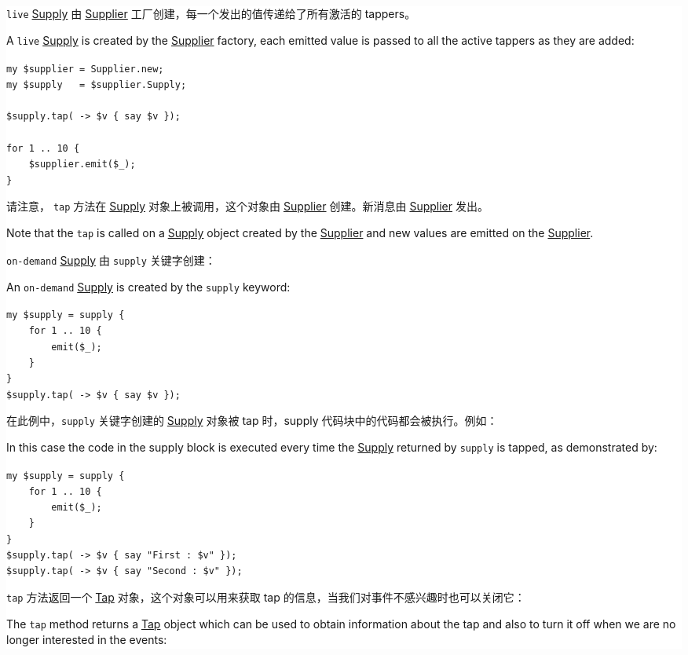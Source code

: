 `live` [Supply](https://docs.perl6.org/type/Supply) 由 [Supplier](https://docs.perl6.org/type/Supplier) 工厂创建，每一个发出的值传递给了所有激活的 tappers。

A `live` [Supply](https://docs.perl6.org/type/Supply) is created by the [Supplier](https://docs.perl6.org/type/Supplier) factory, each emitted value is passed to all the active tappers as they are added:

```Perl6
my $supplier = Supplier.new;
my $supply   = $supplier.Supply;
 
$supply.tap( -> $v { say $v });
 
for 1 .. 10 {
    $supplier.emit($_);
}
```

请注意， `tap` 方法在 [Supply](https://docs.perl6.org/type/Supply) 对象上被调用，这个对象由 [Supplier](https://docs.perl6.org/type/Supplier) 创建。新消息由 [Supplier](https://docs.perl6.org/type/Supplier) 发出。

Note that the `tap` is called on a [Supply](https://docs.perl6.org/type/Supply) object created by the [Supplier](https://docs.perl6.org/type/Supplier) and new values are emitted on the [Supplier](https://docs.perl6.org/type/Supplier).

`on-demand` [Supply](https://docs.perl6.org/type/Supply) 由 `supply` 关键字创建：

An `on-demand` [Supply](https://docs.perl6.org/type/Supply) is created by the `supply` keyword:

```Perl6
my $supply = supply {
    for 1 .. 10 {
        emit($_);
    }
}
$supply.tap( -> $v { say $v });
```

在此例中，`supply` 关键字创建的 [Supply](https://docs.perl6.org/type/Supply) 对象被 tap 时，supply 代码块中的代码都会被执行。例如：

In this case the code in the supply block is executed every time the [Supply](https://docs.perl6.org/type/Supply) returned by `supply` is tapped, as demonstrated by:

```Perl6
my $supply = supply {
    for 1 .. 10 {
        emit($_);
    }
}
$supply.tap( -> $v { say "First : $v" });
$supply.tap( -> $v { say "Second : $v" });
```

`tap` 方法返回一个 [Tap](https://docs.perl6.org/type/Tap) 对象，这个对象可以用来获取 tap 的信息，当我们对事件不感兴趣时也可以关闭它：

The `tap` method returns a [Tap](https://docs.perl6.org/type/Tap) object which can be used to obtain information about the tap and also to turn it off when we are no longer interested in the events:
